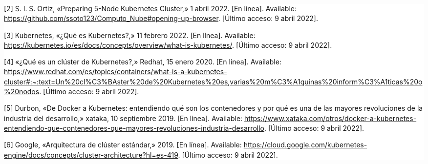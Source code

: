 [2] S. I. S. Ortiz, «Preparing 5-Node Kubernetes Cluster,» 1 abril 2022. [En línea]. Available: https://github.com/ssoto123/Computo_Nube#opening-up-browser. [Último acceso: 9 abril 2022].

[3] Kubernetes, «¿Qué es Kubernetes?,» 11 febrero 2022. [En línea]. Available: https://kubernetes.io/es/docs/concepts/overview/what-is-kubernetes/. [Último acceso: 9 abril 2022].

[4] «¿Qué es un clúster de Kubernetes?,» Redhat, 15 enero 2020. [En línea]. Available: https://www.redhat.com/es/topics/containers/what-is-a-kubernetes-cluster#:~:text=Un%20cl%C3%BAster%20de%20Kubernetes%20es,varias%20m%C3%A1quinas%20inform%C3%A1ticas%20o%20nodos. [Último acceso: 9 abril 2022].

[5] Durbon, «De Docker a Kubernetes: entendiendo qué son los contenedores y por qué es una de las mayores revoluciones de la industria del desarrollo,» xataka, 10 septiembre 2019. [En línea]. Available: https://www.xataka.com/otros/docker-a-kubernetes-entendiendo-que-contenedores-que-mayores-revoluciones-industria-desarrollo. [Último acceso: 9 abril 2022].

[6] Google, «Arquitectura de clúster estándar,» 2019. [En línea]. Available: https://cloud.google.com/kubernetes-engine/docs/concepts/cluster-architecture?hl=es-419. [Último acceso: 9 abril 2022].
